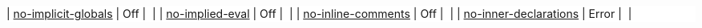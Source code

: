 | [no-implicit-globals](https://eslint.org/docs/rules/no-implicit-globals)                                                                                                                        | Off   | &#8291;                                                                                                                                                                                                                                                                                                                                                                                                                                                                                                                                                                                                                                                                                                                                                                                                                                                                                                                                                                                                                                                                                                                     |
| [no-implied-eval](https://eslint.org/docs/rules/no-implied-eval)                                                                                                                                | Off   | &#8291;                                                                                                                                                                                                                                                                                                                                                                                                                                                                                                                                                                                                                                                                                                                                                                                                                                                                                                                                                                                                                                                                                                                     |
| [no-inline-comments](https://eslint.org/docs/rules/no-inline-comments)                                                                                                                          | Off   | &#8291;                                                                                                                                                                                                                                                                                                                                                                                                                                                                                                                                                                                                                                                                                                                                                                                                                                                                                                                                                                                                                                                                                                                     |
| [no-inner-declarations](https://eslint.org/docs/rules/no-inner-declarations)                                                                                                                    | Error | &#8291;                                                                                                                                                                                                                                                                                                                                                                                                                                                                                                                                                                                                                                                                                                                                                                                                                                                                                                                                                                                                                                                                                                                     |